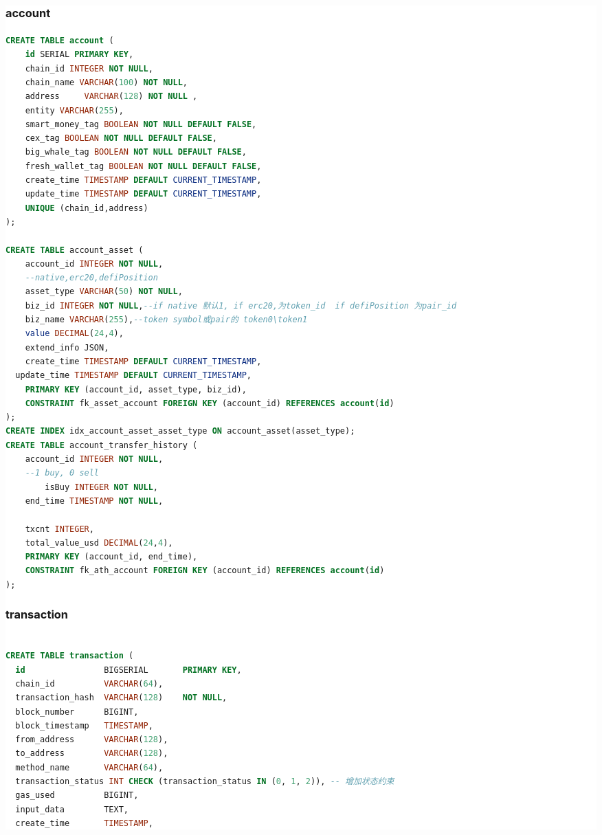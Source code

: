 ### account
```sql
CREATE TABLE account (
    id SERIAL PRIMARY KEY,
    chain_id INTEGER NOT NULL,
    chain_name VARCHAR(100) NOT NULL,
    address     VARCHAR(128) NOT NULL ,
    entity VARCHAR(255),
    smart_money_tag BOOLEAN NOT NULL DEFAULT FALSE,
    cex_tag BOOLEAN NOT NULL DEFAULT FALSE,
    big_whale_tag BOOLEAN NOT NULL DEFAULT FALSE,
    fresh_wallet_tag BOOLEAN NOT NULL DEFAULT FALSE,
    create_time TIMESTAMP DEFAULT CURRENT_TIMESTAMP,
    update_time TIMESTAMP DEFAULT CURRENT_TIMESTAMP,
    UNIQUE (chain_id,address)
);

CREATE TABLE account_asset (
    account_id INTEGER NOT NULL,
    --native,erc20,defiPosition
    asset_type VARCHAR(50) NOT NULL,
    biz_id INTEGER NOT NULL,--if native 默认1, if erc20,为token_id  if defiPosition 为pair_id
    biz_name VARCHAR(255),--token symbol或pair的 token0\token1
    value DECIMAL(24,4),
    extend_info JSON,
    create_time TIMESTAMP DEFAULT CURRENT_TIMESTAMP,
  update_time TIMESTAMP DEFAULT CURRENT_TIMESTAMP,
    PRIMARY KEY (account_id, asset_type, biz_id),
    CONSTRAINT fk_asset_account FOREIGN KEY (account_id) REFERENCES account(id)
);
CREATE INDEX idx_account_asset_asset_type ON account_asset(asset_type);
CREATE TABLE account_transfer_history (
    account_id INTEGER NOT NULL,
    --1 buy, 0 sell
	    isBuy INTEGER NOT NULL,
    end_time TIMESTAMP NOT NULL,
    
    txcnt INTEGER,
    total_value_usd DECIMAL(24,4),
    PRIMARY KEY (account_id, end_time),
    CONSTRAINT fk_ath_account FOREIGN KEY (account_id) REFERENCES account(id)
);


```
### transaction

```sql

CREATE TABLE transaction (
  id                BIGSERIAL       PRIMARY KEY,
  chain_id          VARCHAR(64),
  transaction_hash  VARCHAR(128)    NOT NULL,
  block_number      BIGINT,
  block_timestamp   TIMESTAMP,
  from_address      VARCHAR(128),
  to_address        VARCHAR(128),
  method_name       VARCHAR(64),
  transaction_status INT CHECK (transaction_status IN (0, 1, 2)), -- 增加状态约束
  gas_used          BIGINT,
  input_data        TEXT,
  create_time       TIMESTAMP,

```